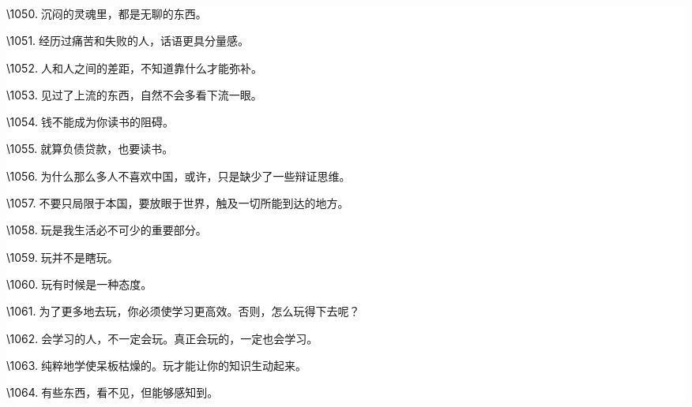 \1050. 沉闷的灵魂里，都是无聊的东西。

\1051. 经历过痛苦和失败的人，话语更具分量感。

\1052. 人和人之间的差距，不知道靠什么才能弥补。

\1053. 见过了上流的东西，自然不会多看下流一眼。

\1054. 钱不能成为你读书的阻碍。

\1055. 就算负债贷款，也要读书。

\1056. 为什么那么多人不喜欢中国，或许，只是缺少了一些辩证思维。

\1057. 不要只局限于本国，要放眼于世界，触及一切所能到达的地方。

\1058. 玩是我生活必不可少的重要部分。

\1059. 玩并不是瞎玩。

\1060. 玩有时候是一种态度。

\1061. 为了更多地去玩，你必须使学习更高效。否则，怎么玩得下去呢？

\1062. 会学习的人，不一定会玩。真正会玩的，一定也会学习。

\1063. 纯粹地学使呆板枯燥的。玩才能让你的知识生动起来。

\1064. 有些东西，看不见，但能够感知到。

